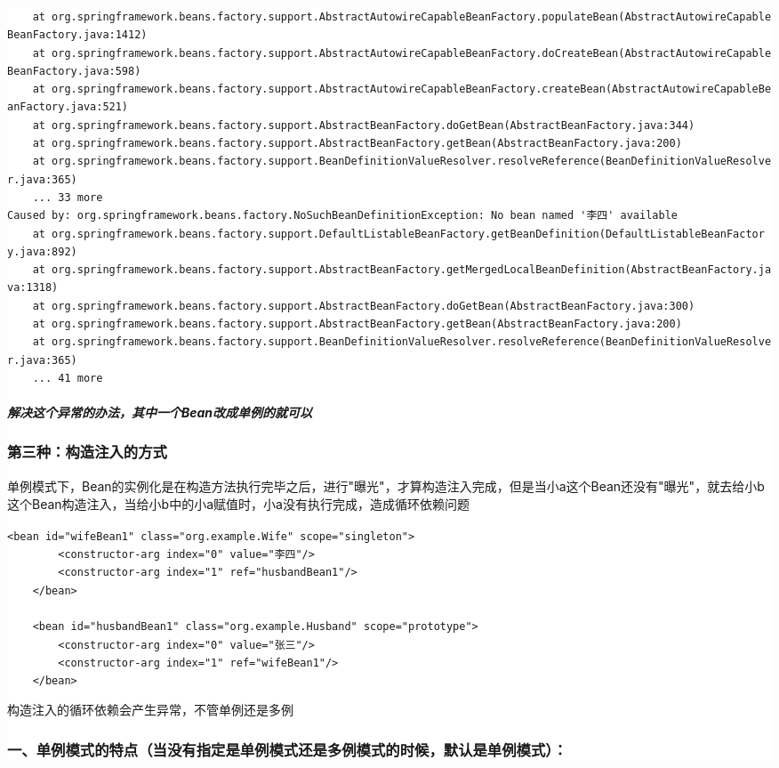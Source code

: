 ```
	at org.springframework.beans.factory.support.AbstractAutowireCapableBeanFactory.populateBean(AbstractAutowireCapableBeanFactory.java:1412)
	at org.springframework.beans.factory.support.AbstractAutowireCapableBeanFactory.doCreateBean(AbstractAutowireCapableBeanFactory.java:598)
	at org.springframework.beans.factory.support.AbstractAutowireCapableBeanFactory.createBean(AbstractAutowireCapableBeanFactory.java:521)
	at org.springframework.beans.factory.support.AbstractBeanFactory.doGetBean(AbstractBeanFactory.java:344)
	at org.springframework.beans.factory.support.AbstractBeanFactory.getBean(AbstractBeanFactory.java:200)
	at org.springframework.beans.factory.support.BeanDefinitionValueResolver.resolveReference(BeanDefinitionValueResolver.java:365)
	... 33 more
Caused by: org.springframework.beans.factory.NoSuchBeanDefinitionException: No bean named '李四' available
	at org.springframework.beans.factory.support.DefaultListableBeanFactory.getBeanDefinition(DefaultListableBeanFactory.java:892)
	at org.springframework.beans.factory.support.AbstractBeanFactory.getMergedLocalBeanDefinition(AbstractBeanFactory.java:1318)
	at org.springframework.beans.factory.support.AbstractBeanFactory.doGetBean(AbstractBeanFactory.java:300)
	at org.springframework.beans.factory.support.AbstractBeanFactory.getBean(AbstractBeanFactory.java:200)
	at org.springframework.beans.factory.support.BeanDefinitionValueResolver.resolveReference(BeanDefinitionValueResolver.java:365)
	... 41 more

```

#### ***解决这个异常的办法，其中一个Bean改成单例的就可以***

### 第三种：构造注入的方式

单例模式下，Bean的实例化是在构造方法执行完毕之后，进行"曝光"，才算构造注入完成，但是当小a这个Bean还没有"曝光"，就去给小b这个Bean构造注入，当给小b中的小a赋值时，小a没有执行完成，造成循环依赖问题

```
<bean id="wifeBean1" class="org.example.Wife" scope="singleton">
        <constructor-arg index="0" value="李四"/>
        <constructor-arg index="1" ref="husbandBean1"/>
    </bean>

    <bean id="husbandBean1" class="org.example.Husband" scope="prototype">
        <constructor-arg index="0" value="张三"/>
        <constructor-arg index="1" ref="wifeBean1"/>
    </bean>
```

构造注入的循环依赖会产生异常，不管单例还是多例

### **一、单例模式的特点（当没有指定是单例模式还是多例模式的时候，默认是单例模式）：**
